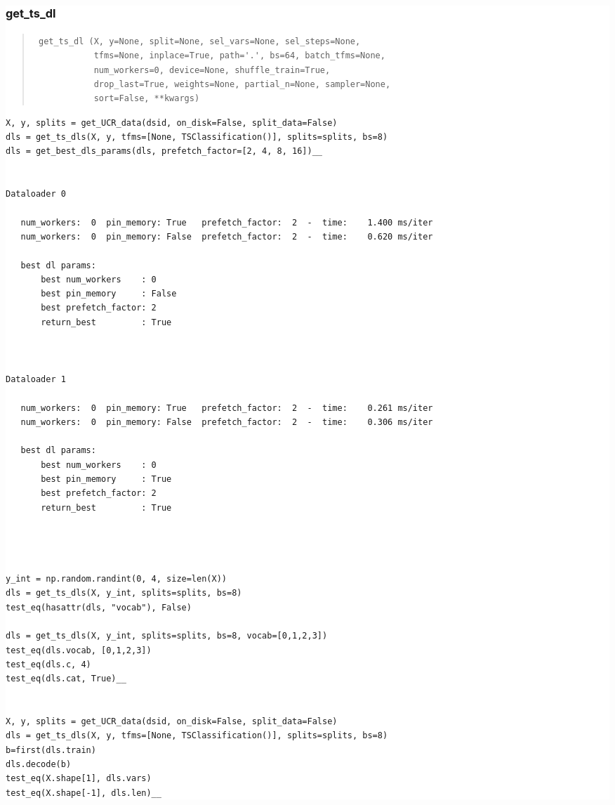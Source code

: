 ### get_ts_dl

> 
>      get_ts_dl (X, y=None, split=None, sel_vars=None, sel_steps=None,
>                 tfms=None, inplace=True, path='.', bs=64, batch_tfms=None,
>                 num_workers=0, device=None, shuffle_train=True,
>                 drop_last=True, weights=None, partial_n=None, sampler=None,
>                 sort=False, **kwargs)
    
    
    X, y, splits = get_UCR_data(dsid, on_disk=False, split_data=False)
    dls = get_ts_dls(X, y, tfms=[None, TSClassification()], splits=splits, bs=8)
    dls = get_best_dls_params(dls, prefetch_factor=[2, 4, 8, 16])__
    
    
    Dataloader 0
    
       num_workers:  0  pin_memory: True   prefetch_factor:  2  -  time:    1.400 ms/iter
       num_workers:  0  pin_memory: False  prefetch_factor:  2  -  time:    0.620 ms/iter
    
       best dl params:
           best num_workers    : 0
           best pin_memory     : False
           best prefetch_factor: 2
           return_best         : True
    
    
    
    Dataloader 1
    
       num_workers:  0  pin_memory: True   prefetch_factor:  2  -  time:    0.261 ms/iter
       num_workers:  0  pin_memory: False  prefetch_factor:  2  -  time:    0.306 ms/iter
    
       best dl params:
           best num_workers    : 0
           best pin_memory     : True
           best prefetch_factor: 2
           return_best         : True
    
    
    
    
    y_int = np.random.randint(0, 4, size=len(X))
    dls = get_ts_dls(X, y_int, splits=splits, bs=8)
    test_eq(hasattr(dls, "vocab"), False)
    
    dls = get_ts_dls(X, y_int, splits=splits, bs=8, vocab=[0,1,2,3])
    test_eq(dls.vocab, [0,1,2,3])
    test_eq(dls.c, 4)
    test_eq(dls.cat, True)__
    
    
    X, y, splits = get_UCR_data(dsid, on_disk=False, split_data=False)
    dls = get_ts_dls(X, y, tfms=[None, TSClassification()], splits=splits, bs=8)
    b=first(dls.train)
    dls.decode(b)
    test_eq(X.shape[1], dls.vars)
    test_eq(X.shape[-1], dls.len)__
    